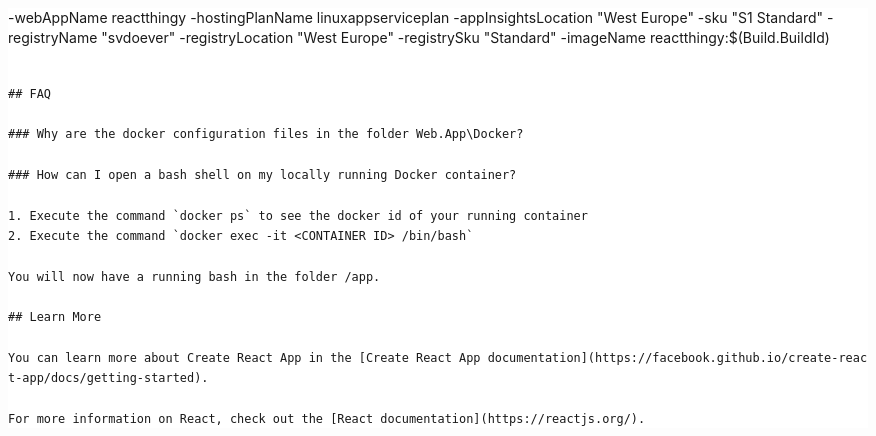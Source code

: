 ```
```
-webAppName reactthingy -hostingPlanName linuxappserviceplan -appInsightsLocation "West Europe" -sku "S1 Standard" -registryName "svdoever" -registryLocation "West Europe" -registrySku "Standard" -imageName reactthingy:$(Build.BuildId)
```

## FAQ

### Why are the docker configuration files in the folder Web.App\Docker?

### How can I open a bash shell on my locally running Docker container?

1. Execute the command `docker ps` to see the docker id of your running container
2. Execute the command `docker exec -it <CONTAINER ID> /bin/bash`

You will now have a running bash in the folder /app.

## Learn More

You can learn more about Create React App in the [Create React App documentation](https://facebook.github.io/create-react-app/docs/getting-started).

For more information on React, check out the [React documentation](https://reactjs.org/).
